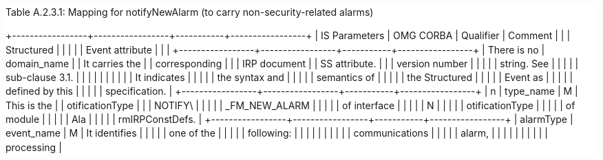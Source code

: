 Table A.2.3.1: Mapping for notifyNewAlarm (to carry non-security-related
alarms)

+-----------------+-----------------+-----------+-----------------+
| IS Parameters   | OMG CORBA       | Qualifier | Comment         |
|                 | Structured      |           |                 |
|                 | Event attribute |           |                 |
+-----------------+-----------------+-----------+-----------------+
| There is no     | domain\_name    |           | It carries the  |
| corresponding   |                 |           | IRP document    |
| SS attribute.   |                 |           | version number  |
|                 |                 |           | string. See     |
|                 |                 |           | sub-clause 3.1. |
|                 |                 |           |                 |
|                 |                 |           | It indicates    |
|                 |                 |           | the syntax and  |
|                 |                 |           | semantics of    |
|                 |                 |           | the Structured  |
|                 |                 |           | Event as        |
|                 |                 |           | defined by this |
|                 |                 |           | specification.  |
+-----------------+-----------------+-----------+-----------------+
| n               | type\_name      | M         | This is the     |
| otificationType |                 |           | NOTIFY\         |
|                 |                 |           | _FM\_NEW\_ALARM |
|                 |                 |           | of interface    |
|                 |                 |           | N               |
|                 |                 |           | otificationType |
|                 |                 |           | of module       |
|                 |                 |           | Ala             |
|                 |                 |           | rmIRPConstDefs. |
+-----------------+-----------------+-----------+-----------------+
| alarmType       | event\_name     | M         | It identifies   |
|                 |                 |           | one of the      |
|                 |                 |           | following:      |
|                 |                 |           |                 |
|                 |                 |           | communications  |
|                 |                 |           | alarm,          |
|                 |                 |           |                 |
|                 |                 |           | processing      |